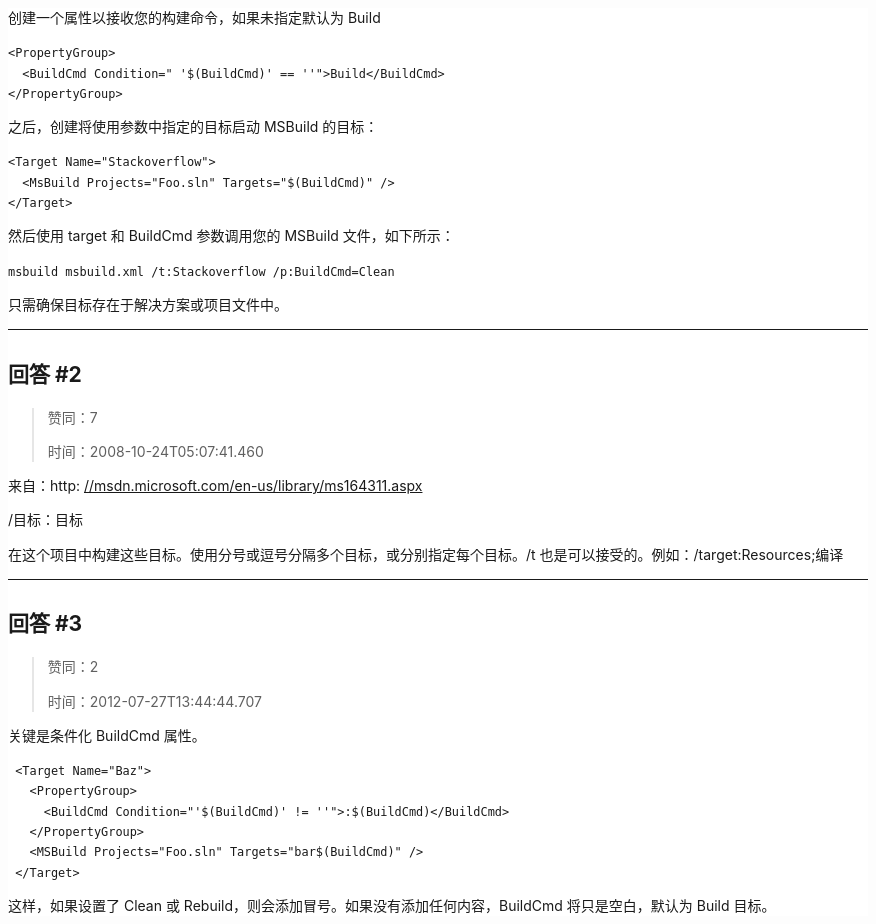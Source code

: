 创建一个属性以接收您的构建命令，如果未指定默认为 Build

```
<PropertyGroup>
  <BuildCmd Condition=" '$(BuildCmd)' == ''">Build</BuildCmd>
</PropertyGroup> 
```

之后，创建将使用参数中指定的目标启动 MSBuild 的目标：

```
<Target Name="Stackoverflow">
  <MsBuild Projects="Foo.sln" Targets="$(BuildCmd)" />
</Target> 
```

然后使用 target 和 BuildCmd 参数调用您的 MSBuild 文件，如下所示：

```
msbuild msbuild.xml /t:Stackoverflow /p:BuildCmd=Clean 
```

只需确保目标存在于解决方案或项目文件中。

* * *

## 回答 #2

> 赞同：7
> 
> 时间：2008-10-24T05:07:41.460

来自：http: [//msdn.microsoft.com/en-us/library/ms164311.aspx](http://msdn.microsoft.com/en-us/library/ms164311.aspx)

/目标：目标

在这个项目中构建这些目标。使用分号或逗号分隔多个目标，或分别指定每个目标。/t 也是可以接受的。例如：/target:Resources;编译

* * *

## 回答 #3

> 赞同：2
> 
> 时间：2012-07-27T13:44:44.707

关键是条件化 BuildCmd 属性。

```
 <Target Name="Baz">
   <PropertyGroup>
     <BuildCmd Condition="'$(BuildCmd)' != ''">:$(BuildCmd)</BuildCmd>
   </PropertyGroup>
   <MSBuild Projects="Foo.sln" Targets="bar$(BuildCmd)" />
 </Target> 
```

这样，如果设置了 Clean 或 Rebuild，则会添加冒号。如果没有添加任何内容，BuildCmd 将只是空白，默认为 Build 目标。
